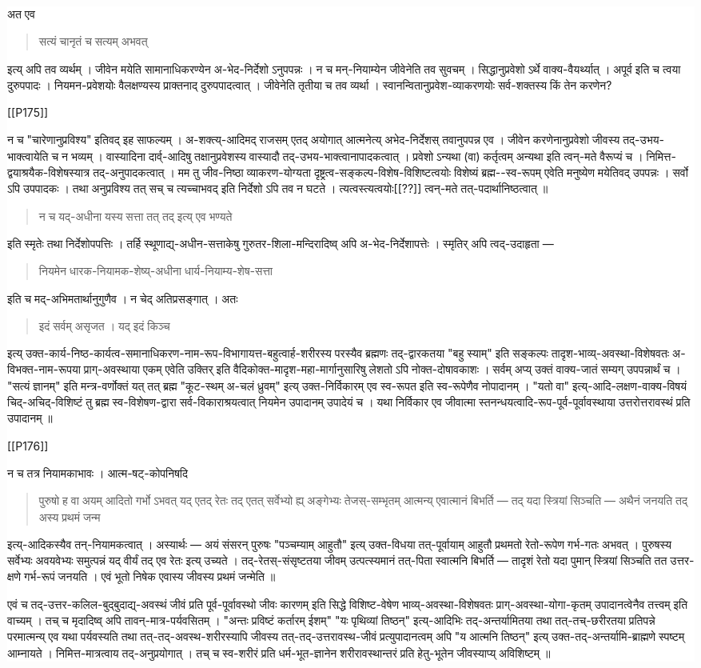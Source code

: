 अत एव 

> सत्यं चानृतं च सत्यम् अभवत्

इत्य् अपि तव व्यर्थम् । जीवेन मयेति सामानाधिकरण्येन अ-भेद-निर्देशो ऽनुपपन्नः । न च मन्-नियाम्येन जीवेनेति तव सुवचम् । सिद्धानुप्रवेशो ऽर्थे वाक्य-वैयर्थ्यात् । अपूर्व इति च त्वया दुरुपपादः । नियमन-प्रवेशयोः वैलक्षण्यस्य प्राक्तनाद् दुरुपपादत्वात् । जीवेनेति तृतीया च तव व्यर्था । स्वानन्वितानुप्रवेश-व्याकरणयोः सर्व-शक्तस्य किं तेन करणेन?

[[P175]]

न च "चारेणानुप्रविश्य" इतिवद् इह साफल्यम् । अ-शक्त्य्-आदिमद् राजसम् एतद् अयोगात् आत्मनेत्य् अभेद-निर्देशस् तवानुपपन्न एव । जीवेन करणेनानुप्रवेशो जीवस्य तद्-उभय-भाक्त्वायेति च न भव्यम् । वास्यादिना दार्व्-आदिषु तक्षानुप्रवेशस्य वास्यादौ तद्-उभय-भाक्त्वानापादकत्वात् । प्रवेशो ऽन्यथा (वा) कर्तृत्वम् अन्यथा इति त्वन्-मते वैरूप्यं च । निमित्त-द्वयाश्रयैक-विशेषस्यात्र तद्-अनुपादकत्वात् । मम तु जीव-निष्ठा व्याकरण-योग्यता दृष्ट्रत्व-सङ्कल्प-विशेष-विशिष्टत्वयोः विशेष्यं ब्रह्म--स्व-रूपम् एवेति मनुष्येण मयेतिवद् उपपन्नः । सर्वो ऽपि उपपादकः । तथा अनुप्रविश्य तत् सच् च त्यच्चाभवद् इति निर्देशो ऽपि तव न घटते । त्यत्वस्त्यत्वयोः[[??]] त्वन्-मते तत्-पदार्थानिष्ठत्वात् ॥

> न च यद्-अधीना यस्य सत्ता तत् तद् इत्य् एव भण्यते

इति स्मृतेः तथा निर्देशोपपत्तिः । तर्हि स्थूणाद्य्-अधीन-सत्ताकेषु गुरुतर-शिला-मन्दिरादिष्व् अपि अ-भेद-निर्देशापत्तेः । स्मृतिर् अपि त्वद्-उदाहृता —

> नियमेन धारक-नियामक-शेष्य्-अधीना धार्य-नियाम्य-शेष-सत्ता

इति च मद्-अभिमतार्थानुगुणैव । न चेद् अतिप्रसङ्गात् । अतः 

> इदं सर्वम् असृजत । यद् इदं किञ्च

इत्य् उक्त-कार्य-निष्ठ-कार्यत्व-समानाधिकरण-नाम-रूप-विभागायत्त-बहुत्वार्ह-शरीरस्य परस्यैव ब्रह्मणः तद्-द्वारकतया "बहु स्याम्" इति सङ्कल्पः तादृश-भाव्य्-अवस्था-विशेषवतः अ-विभक्त-नाम-रूपया प्राग्-अवस्थाया एकम् एवेति उक्तिर् इति वैदिकोक्त-मादृश-महा-मार्गानुसारिषु लेशतो ऽपि नोक्त-दोषावकाशः । सर्वम् अप्य् उक्तं वाक्य-जातं सम्यग् उपपन्नार्थं च । "सत्यं ज्ञानम्" इति मन्त्र-वर्णोक्तं यत् तत् ब्रह्म "कूट-स्थम् अ-चलं ध्रुवम्" इत्य् उक्त-निर्विकारम् एव स्व-रूपत इति स्व-रूपेणैव नोपादानम् । "यतो वा" इत्य्-आदि-लक्षण-वाक्य-विषयं चिद्-अचिद्-विशिष्टं तु ब्रह्म स्व-विशेषण-द्वारा सर्व-विकाराश्रयत्वात् नियमेन उपादानम् उपादेयं च । यथा निर्विकार एव जीवात्मा स्तनन्धयत्वादि-रूप-पूर्व-पूर्वावस्थाया उत्तरोत्तरावस्थं प्रति उपादानम् ॥

[[P176]]

न च तत्र नियामकाभावः । आत्म-षट्-कोपनिषदि 

> पुरुषो ह वा अयम् आदितो गर्भो ऽभवत् यद् एतद् रेतः तद् एतत् सर्वेभ्यो ह्य् अङ्गेभ्यः तेजस्-सम्भृतम् आत्मन्य् एवात्मानं बिभर्ति — तद् यदा स्त्रियां सिञ्चति — अथैनं जनयति तद् अस्य प्रथमं जन्म

इत्य्-आदिकस्यैव तन्-नियामकत्वात् । अस्यार्थः — अयं संसरन् पुरुषः "पञ्चम्याम् आहुतौ" इत्य् उक्त-विधया तत्-पूर्वायाम् आहुतौ प्रथमतो रेतो-रूपेण गर्भ-गतः अभवत् । पुरुषस्य सर्वेभ्यः अवयवेभ्यः समुत्पन्नं यद् वीर्यं तद् एव रेतः इत्य् उच्यते । तद्-रेतस्-संसृष्टतया जीवम् उत्पत्स्यमानं तत्-पिता स्वात्मनि बिभर्ति — तादृशं रेतो यदा पुमान् स्त्रियां सिञ्चति तत उत्तर-क्षणे गर्भ-रूपं जनयति । एवं भूतो निषेक एवास्य जीवस्य प्रथमं जन्मेति ॥

एवं च तद्-उत्तर-कलिल-बुद्बुदाद्य्-अवस्थं जीवं प्रति पूर्व-पूर्वावस्थो जीवः कारणम् इति सिद्धे विशिष्ट-वेषेण भाव्य्-अवस्था-विशेषवतः प्राग्-अवस्था-योगा-कृतम् उपादानत्वेनैव तत्त्वम् इति वाच्यम् । तच् च मृदादिष्व् अपि तावन्-मात्र-पर्यवसितम् । "अन्तः प्रविष्टं कर्तारम् ईशम्" "यः पृथिव्यां तिष्ठन्" इत्य्-आदिभिः तद्-अन्तर्यामितया तथा तत्-तच्-छरीरतया प्रतिपन्ने परमात्मन्य् एव यथा पर्यवस्यति तथा तत्-तद्-अवस्थ-शरीरस्यापि जीवस्य तत्-तद्-उत्तरावस्थ-जीवं प्रत्युपादानत्वम् अपि "य आत्मनि तिष्ठन्" इत्य् उक्त-तद्-अन्तर्यामि-ब्राह्मणे स्पष्टम् आम्नायते । निमित्त-मात्रत्वाय तद्-अनुप्रयोगात् । तच् च स्व-शरीरं प्रति धर्म-भूत-ज्ञानेन शरीरावस्थान्तरं प्रति हेतु-भूतेन जीवस्याप्य् अविशिष्टम् ॥
